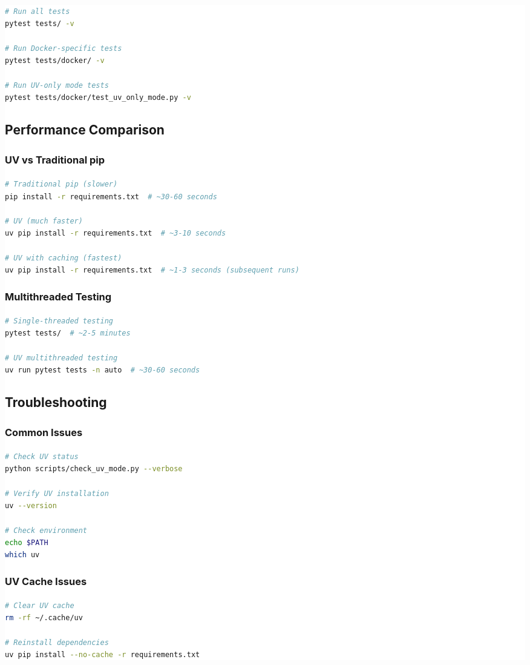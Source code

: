 ```bash
# Run all tests
pytest tests/ -v

# Run Docker-specific tests
pytest tests/docker/ -v

# Run UV-only mode tests
pytest tests/docker/test_uv_only_mode.py -v
```

## Performance Comparison

### UV vs Traditional pip
```bash
# Traditional pip (slower)
pip install -r requirements.txt  # ~30-60 seconds

# UV (much faster)
uv pip install -r requirements.txt  # ~3-10 seconds

# UV with caching (fastest)
uv pip install -r requirements.txt  # ~1-3 seconds (subsequent runs)
```

### Multithreaded Testing
```bash
# Single-threaded testing
pytest tests/  # ~2-5 minutes

# UV multithreaded testing
uv run pytest tests -n auto  # ~30-60 seconds
```

## Troubleshooting

### Common Issues
```bash
# Check UV status
python scripts/check_uv_mode.py --verbose

# Verify UV installation
uv --version

# Check environment
echo $PATH
which uv
```

### UV Cache Issues
```bash
# Clear UV cache
rm -rf ~/.cache/uv

# Reinstall dependencies
uv pip install --no-cache -r requirements.txt
```
